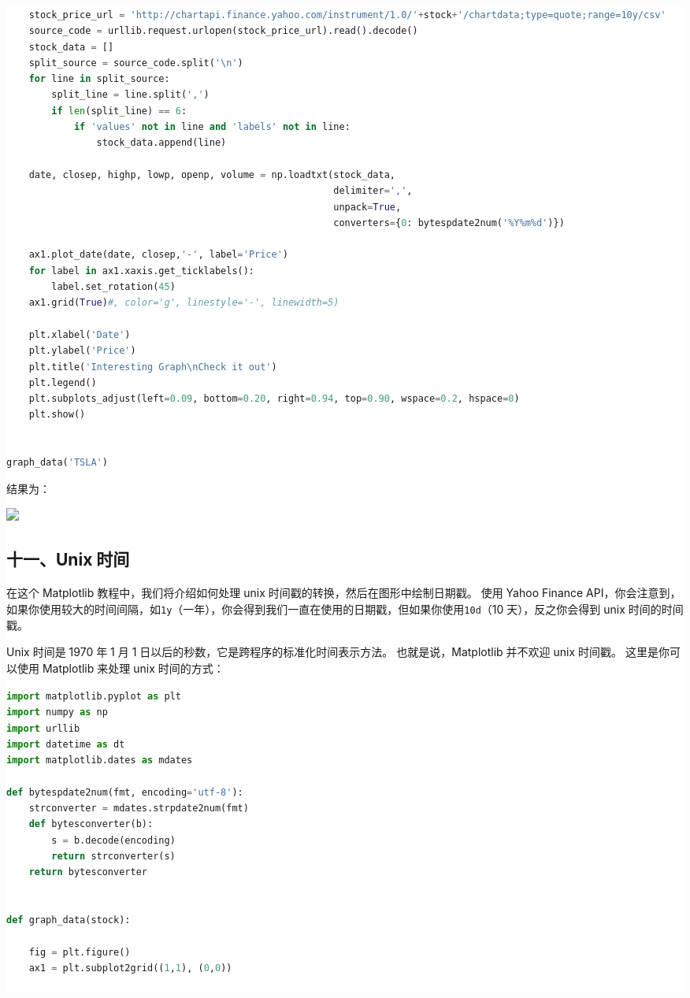 ```py
    stock_price_url = 'http://chartapi.finance.yahoo.com/instrument/1.0/'+stock+'/chartdata;type=quote;range=10y/csv'
    source_code = urllib.request.urlopen(stock_price_url).read().decode()
    stock_data = []
    split_source = source_code.split('\n')
    for line in split_source:
        split_line = line.split(',')
        if len(split_line) == 6:
            if 'values' not in line and 'labels' not in line:
                stock_data.append(line)

    date, closep, highp, lowp, openp, volume = np.loadtxt(stock_data,
                                                          delimiter=',',
                                                          unpack=True,
                                                          converters={0: bytespdate2num('%Y%m%d')})

    ax1.plot_date(date, closep,'-', label='Price')
    for label in ax1.xaxis.get_ticklabels():
        label.set_rotation(45)
    ax1.grid(True)#, color='g', linestyle='-', linewidth=5)

    plt.xlabel('Date')
    plt.ylabel('Price')
    plt.title('Interesting Graph\nCheck it out')
    plt.legend()
    plt.subplots_adjust(left=0.09, bottom=0.20, right=0.94, top=0.90, wspace=0.2, hspace=0)
    plt.show()


graph_data('TSLA')
```

结果为：

![](https://pythonprogramming.net/static/images/matplotlib/converting-datestamps-matplotlib.png)


## 十一、Unix 时间

在这个 Matplotlib 教程中，我们将介绍如何处理 unix 时间戳的转换，然后在图形中绘制日期戳。 使用 Yahoo Finance API，你会注意到，如果你使用较大的时间间隔，如`1y`（一年），你会得到我们一直在使用的日期戳，但如果你使用`10d`（10 天），反之你会得到 unix 时间的时间戳。

Unix 时间是 1970 年 1 月 1 日以后的秒数，它是跨程序的标准化时间表示方法。 也就是说，Matplotlib 并不欢迎 unix 时间戳。 这里是你可以使用 Matplotlib 来处理 unix 时间的方式：

```py
import matplotlib.pyplot as plt
import numpy as np
import urllib
import datetime as dt
import matplotlib.dates as mdates

def bytespdate2num(fmt, encoding='utf-8'):
    strconverter = mdates.strpdate2num(fmt)
    def bytesconverter(b):
        s = b.decode(encoding)
        return strconverter(s)
    return bytesconverter
    

def graph_data(stock):

    fig = plt.figure()
    ax1 = plt.subplot2grid((1,1), (0,0))
    
```